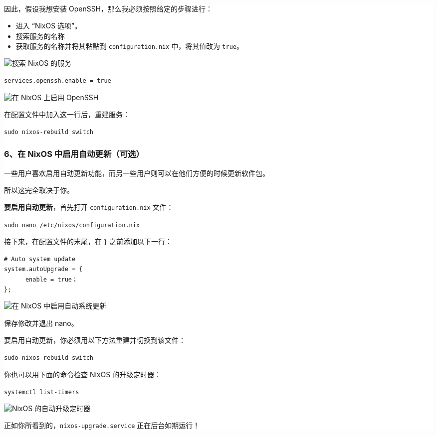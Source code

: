 因此，假设我想安装 OpenSSH，那么我必须按照给定的步骤进行：

- 进入 “NixOS 选项”。
- 搜索服务的名称
- 获取服务的名称并将其粘贴到 `configuration.nix` 中，将其值改为 `true`。

![搜索 NixOS 的服务][16]

```
services.openssh.enable = true
```

![在 NixOS 上启用 OpenSSH][17]

在配置文件中加入这一行后，重建服务：

```
sudo nixos-rebuild switch
```

### 6、在 NixOS 中启用自动更新（可选）

一些用户喜欢启用自动更新功能，而另一些用户则可以在他们方便的时候更新软件包。

所以这完全取决于你。

**要启用自动更新**，首先打开 `configuration.nix` 文件：

```
sudo nano /etc/nixos/configuration.nix
```

接下来，在配置文件的末尾，在 `}` 之前添加以下一行：

```
# Auto system update
system.autoUpgrade = {
      enable = true；
};
```

![在 NixOS 中启用自动系统更新][18]

保存修改并退出 nano。

要启用自动更新，你必须用以下方法重建并切换到该文件：

```
sudo nixos-rebuild switch
```

你也可以用下面的命令检查 NixOS 的升级定时器：

```
systemctl list-timers
```

![NixOS 的自动升级定时器][19]

正如你所看到的，`nixos-upgrade.service` 正在后台如期运行！


[#]: subject: "NixOS Series #4: Things To Do After Installing NixOS"
[#]: via: "https://itsfoss.com/things-to-do-after-installing-nixos/"
[#]: author: "Sagar Sharma https://itsfoss.com/author/sagar/"
[#]: collector: "lkxed"
[#]: translator: "wxy"
[#]: reviewer: "wxy"
[#]: publisher: "wxy"
[#]: url: "https://linux.cn/article-15663-1.html"
[a]: https://itsfoss.com/author/sagar/
[b]: https://github.com/lkxed/
[1]: https://itsfoss.com/advanced-linux-distros/
[2]: https://linux.cn/article-15606-1.html
[3]: https://linux.cn/article-15624-1.html
[4]: https://itsfoss.com/change-hostname-ubuntu/
[5]: https://itsfoss.com/content/images/2023/02/error-changing-hostname-in-nixos.png
[6]: https://itsfoss.com/content/images/2023/02/change-hostname-in-NixOS.png
[7]: https://linuxhandbook.com/nano-save-exit/?ref=its-foss
[8]: https://itsfoss.com/flatpak-guide/
[9]: https://linuxhandbook.com/beginning-end-file-nano/?ref=its-foss
[10]: https://itsfoss.com/content/images/2023/02/setup-flatpak-on-nixos.png
[11]: https://itsfoss.com/content/images/2023/02/enable-automatic-garbage-collection-in-NixOS.png
[12]: https://itsfoss.com/content/images/2023/02/list-active-timers-in-nixos.png
[13]: https://search.nixos.org/packages?ref=its-foss
[14]: https://linux.cn/article-15645-1.html
[15]: https://itsfoss.com/content/images/2023/02/search-packages-for-nixos.png
[16]: https://itsfoss.com/content/images/2023/02/Search-the-service-for-nixos.png
[17]: https://itsfoss.com/content/images/2023/02/enable-openssh-on-nixos.png
[18]: https://itsfoss.com/content/images/2023/02/enable-auto-system-update-in-nixos.png
[19]: https://itsfoss.com/content/images/2023/02/auto-upgrade-timer-in-nixos.png
[20]: https://itsfoss.com/content/images/2023/02/check-swapiness-of-linux-system.png
[21]: https://itsfoss.com/content/images/2023/02/reduce-swapiness-in-nixos.png
[22]: https://itsfoss.com/content/images/2023/02/reduce-swapiness-in-NixOS.png
[23]: https://itsfoss.com/what-is-flatpak/
[0]: https://img.linux.net.cn/data/attachment/album/202303/26/142500uzc095szl064s9xx.jpg
